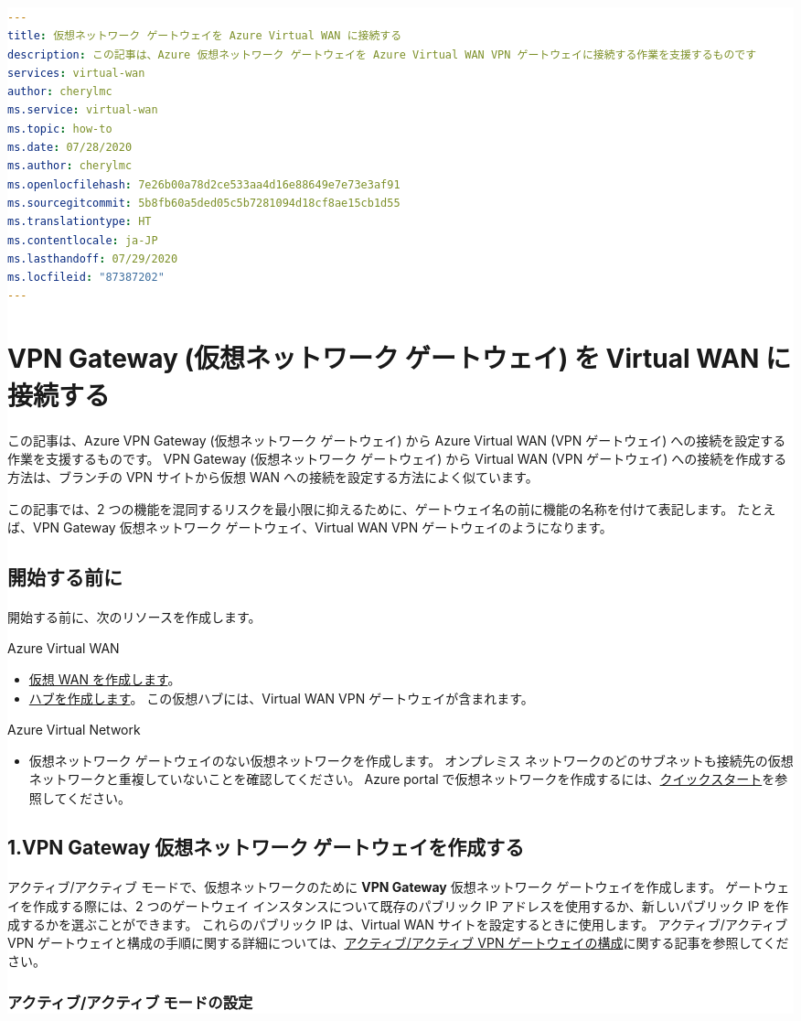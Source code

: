```yaml
---
title: 仮想ネットワーク ゲートウェイを Azure Virtual WAN に接続する
description: この記事は、Azure 仮想ネットワーク ゲートウェイを Azure Virtual WAN VPN ゲートウェイに接続する作業を支援するものです
services: virtual-wan
author: cherylmc
ms.service: virtual-wan
ms.topic: how-to
ms.date: 07/28/2020
ms.author: cherylmc
ms.openlocfilehash: 7e26b00a78d2ce533aa4d16e88649e7e73e3af91
ms.sourcegitcommit: 5b8fb60a5ded05c5b7281094d18cf8ae15cb1d55
ms.translationtype: HT
ms.contentlocale: ja-JP
ms.lasthandoff: 07/29/2020
ms.locfileid: "87387202"
---
```

# <a name="connect-a-vpn-gateway-virtual-network-gateway-to-virtual-wan"></a>VPN Gateway (仮想ネットワーク ゲートウェイ) を Virtual WAN に接続する

この記事は、Azure VPN Gateway (仮想ネットワーク ゲートウェイ) から Azure Virtual WAN (VPN ゲートウェイ) への接続を設定する作業を支援するものです。 VPN Gateway (仮想ネットワーク ゲートウェイ) から Virtual WAN (VPN ゲートウェイ) への接続を作成する方法は、ブランチの VPN サイトから仮想 WAN への接続を設定する方法によく似ています。

この記事では、2 つの機能を混同するリスクを最小限に抑えるために、ゲートウェイ名の前に機能の名称を付けて表記します。 たとえば、VPN Gateway 仮想ネットワーク ゲートウェイ、Virtual WAN VPN ゲートウェイのようになります。

## <a name="before-you-begin"></a>開始する前に

開始する前に、次のリソースを作成します。

Azure Virtual WAN

* [仮想 WAN を作成します](virtual-wan-site-to-site-portal.md#openvwan)。
* [ハブを作成します](virtual-wan-site-to-site-portal.md#hub)。 この仮想ハブには、Virtual WAN VPN ゲートウェイが含まれます。

Azure Virtual Network

* 仮想ネットワーク ゲートウェイのない仮想ネットワークを作成します。 オンプレミス ネットワークのどのサブネットも接続先の仮想ネットワークと重複していないことを確認してください。 Azure portal で仮想ネットワークを作成するには、[クイックスタート](../virtual-network/quick-create-portal.md)を参照してください。

## <a name="1-create-a-vpn-gateway-virtual-network-gateway"></a><a name="vnetgw"></a>1.VPN Gateway 仮想ネットワーク ゲートウェイを作成する

アクティブ/アクティブ モードで、仮想ネットワークのために **VPN Gateway** 仮想ネットワーク ゲートウェイを作成します。 ゲートウェイを作成する際には、2 つのゲートウェイ インスタンスについて既存のパブリック IP アドレスを使用するか、新しいパブリック IP を作成するかを選ぶことができます。 これらのパブリック IP は、Virtual WAN サイトを設定するときに使用します。 アクティブ/アクティブ VPN ゲートウェイと構成の手順に関する詳細については、[アクティブ/アクティブ VPN ゲートウェイの構成](../vpn-gateway/vpn-gateway-activeactive-rm-powershell.md#aagateway)に関する記事を参照してください。

### <a name="active-active-mode-setting"></a><a name="active-active"></a>アクティブ/アクティブ モードの設定
